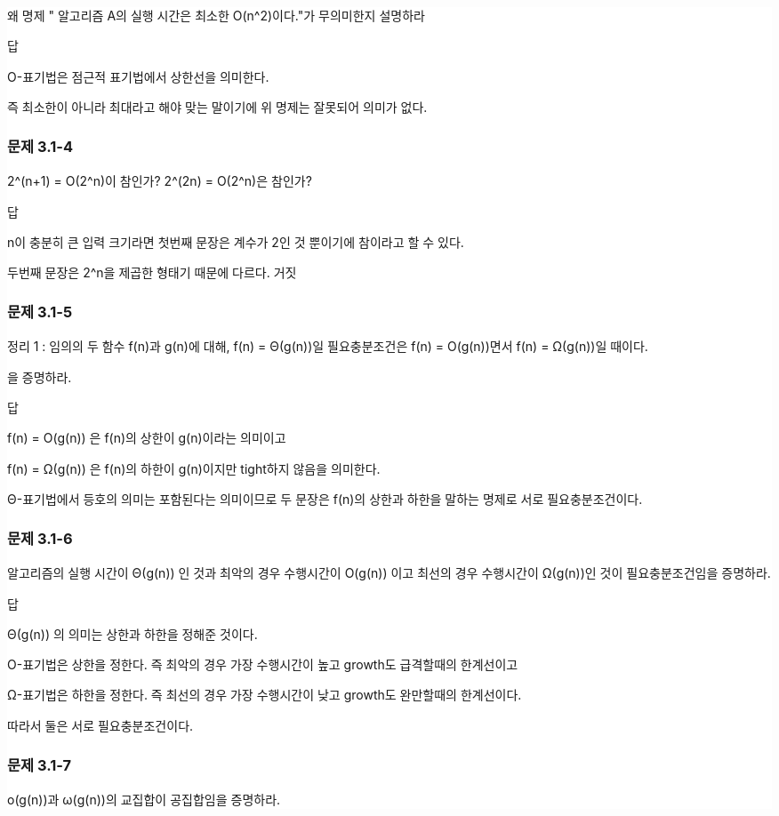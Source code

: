 왜 명제 " 알고리즘 A의 실행 시간은 최소한 O(n^2)이다."가 무의미한지 설명하라



답

O-표기법은 점근적 표기법에서 상한선을 의미한다.

즉 최소한이 아니라 최대라고 해야 맞는 말이기에 위 명제는 잘못되어 의미가 없다.



### 문제 3.1-4

2^(n+1) = O(2^n)이 참인가? 2^(2n) = O(2^n)은 참인가?



답

n이 충분히 큰 입력 크기라면 첫번째 문장은 계수가 2인 것 뿐이기에 참이라고 할 수 있다.

두번째 문장은 2^n을 제곱한 형태기 때문에 다르다. 거짓



### 문제 3.1-5

정리 1 : 임의의 두 함수 f(n)과 g(n)에 대해, f(n) = Θ(g(n))일 필요충분조건은 f(n) = O(g(n))면서 f(n) = Ω(g(n))일 때이다.

을 증명하라.



답

f(n) = O(g(n)) 은 f(n)의 상한이 g(n)이라는 의미이고

f(n) = Ω(g(n)) 은 f(n)의 하한이 g(n)이지만 tight하지 않음을 의미한다.

Θ-표기법에서 등호의 의미는 포함된다는 의미이므로 두 문장은 f(n)의 상한과 하한을 말하는 명제로 서로 필요충분조건이다.



### 문제 3.1-6

알고리즘의 실행 시간이 Θ(g(n)) 인 것과 최악의 경우 수행시간이 O(g(n)) 이고 최선의 경우 수행시간이 Ω(g(n))인 것이 필요충분조건임을 증명하라.



답

Θ(g(n)) 의 의미는 상한과 하한을 정해준 것이다.

O-표기법은 상한을 정한다. 즉 최악의 경우 가장 수행시간이 높고 growth도 급격할때의 한계선이고

Ω-표기법은 하한을 정한다. 즉 최선의 경우 가장 수행시간이 낮고 growth도 완만할때의 한계선이다.

따라서 둘은 서로 필요충분조건이다.



### 문제 3.1-7

o(g(n))과 ω(g(n))의 교집합이 공집합임을 증명하라.

